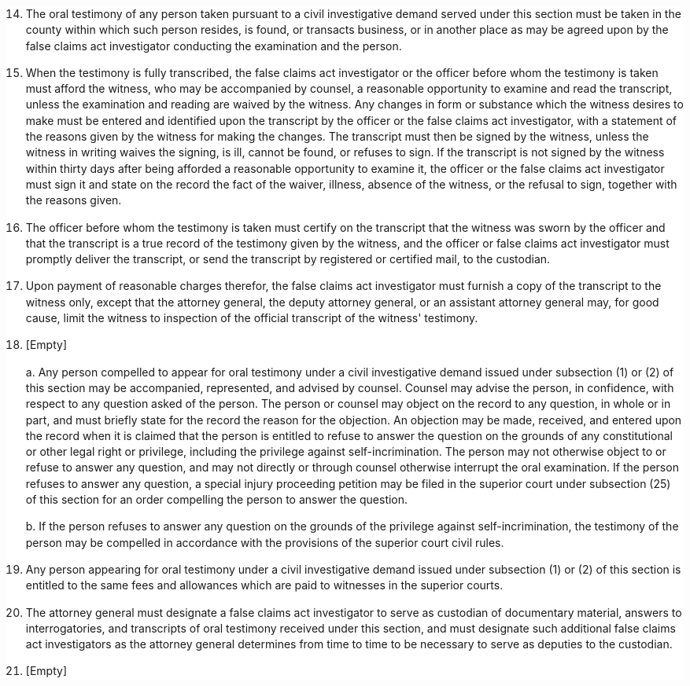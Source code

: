 14. The oral testimony of any person taken pursuant to a civil investigative demand served under this section must be taken in the county within which such person resides, is found, or transacts business, or in another place as may be agreed upon by the false claims act investigator conducting the examination and the person.

15. When the testimony is fully transcribed, the false claims act investigator or the officer before whom the testimony is taken must afford the witness, who may be accompanied by counsel, a reasonable opportunity to examine and read the transcript, unless the examination and reading are waived by the witness. Any changes in form or substance which the witness desires to make must be entered and identified upon the transcript by the officer or the false claims act investigator, with a statement of the reasons given by the witness for making the changes. The transcript must then be signed by the witness, unless the witness in writing waives the signing, is ill, cannot be found, or refuses to sign. If the transcript is not signed by the witness within thirty days after being afforded a reasonable opportunity to examine it, the officer or the false claims act investigator must sign it and state on the record the fact of the waiver, illness, absence of the witness, or the refusal to sign, together with the reasons given.

16. The officer before whom the testimony is taken must certify on the transcript that the witness was sworn by the officer and that the transcript is a true record of the testimony given by the witness, and the officer or false claims act investigator must promptly deliver the transcript, or send the transcript by registered or certified mail, to the custodian.

17. Upon payment of reasonable charges therefor, the false claims act investigator must furnish a copy of the transcript to the witness only, except that the attorney general, the deputy attorney general, or an assistant attorney general may, for good cause, limit the witness to inspection of the official transcript of the witness' testimony.

18. [Empty]

    a. Any person compelled to appear for oral testimony under a civil investigative demand issued under subsection (1) or (2) of this section may be accompanied, represented, and advised by counsel. Counsel may advise the person, in confidence, with respect to any question asked of the person. The person or counsel may object on the record to any question, in whole or in part, and must briefly state for the record the reason for the objection. An objection may be made, received, and entered upon the record when it is claimed that the person is entitled to refuse to answer the question on the grounds of any constitutional or other legal right or privilege, including the privilege against self-incrimination. The person may not otherwise object to or refuse to answer any question, and may not directly or through counsel otherwise interrupt the oral examination. If the person refuses to answer any question, a special injury proceeding petition may be filed in the superior court under subsection (25) of this section for an order compelling the person to answer the question.

    b. If the person refuses to answer any question on the grounds of the privilege against self-incrimination, the testimony of the person may be compelled in accordance with the provisions of the superior court civil rules.

19. Any person appearing for oral testimony under a civil investigative demand issued under subsection (1) or (2) of this section is entitled to the same fees and allowances which are paid to witnesses in the superior courts.

20. The attorney general must designate a false claims act investigator to serve as custodian of documentary material, answers to interrogatories, and transcripts of oral testimony received under this section, and must designate such additional false claims act investigators as the attorney general determines from time to time to be necessary to serve as deputies to the custodian.

21. [Empty]
